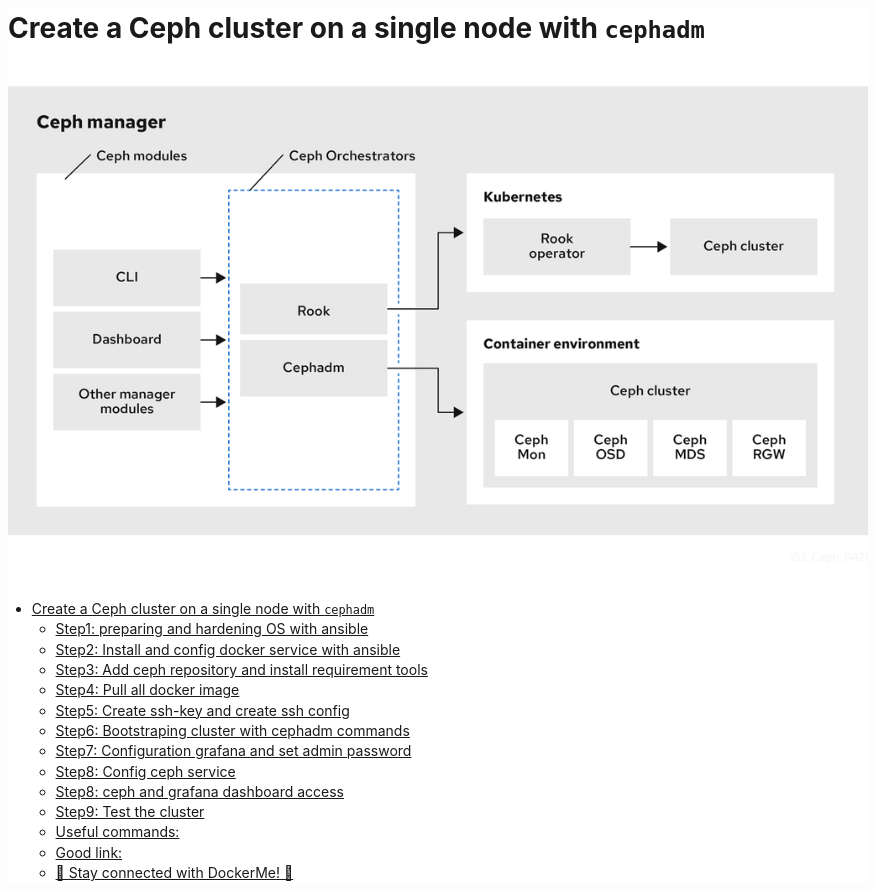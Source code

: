 # Create a Ceph cluster on a single node with `cephadm`

![ceph orchestration](../../../images/ceph-orchestrators.png)

- [Create a Ceph cluster on a single node with `cephadm`](#create-a-ceph-cluster-on-a-single-node-with-cephadm)
  - [Step1: preparing and hardening OS with ansible](#step1-preparing-and-hardening-os-with-ansible)
  - [Step2: Install and config docker service with ansible](#step2-install-and-config-docker-service-with-ansible)
  - [Step3: Add ceph repository and install requirement tools](#step3-add-ceph-repository-and-install-requirement-tools)
  - [Step4: Pull all docker image](#step4-pull-all-docker-image)
  - [Step5: Create ssh-key and create ssh config](#step5-create-ssh-key-and-create-ssh-config)
  - [Step6: Bootstraping cluster with cephadm commands](#step6-bootstraping-cluster-with-cephadm-commands)
  - [Step7: Configuration grafana and set admin password](#step7-configuration-grafana-and-set-admin-password)
  - [Step8: Config ceph service](#step8-config-ceph-service)
  - [Step8: ceph and grafana dashboard access](#step8-ceph-and-grafana-dashboard-access)
  - [Step9: Test the cluster](#step9-test-the-cluster)
  - [Useful commands:](#useful-commands)
  - [Good link:](#good-link)
  - [🔗 Stay connected with DockerMe! 🚀](#-stay-connected-with-dockerme-)

